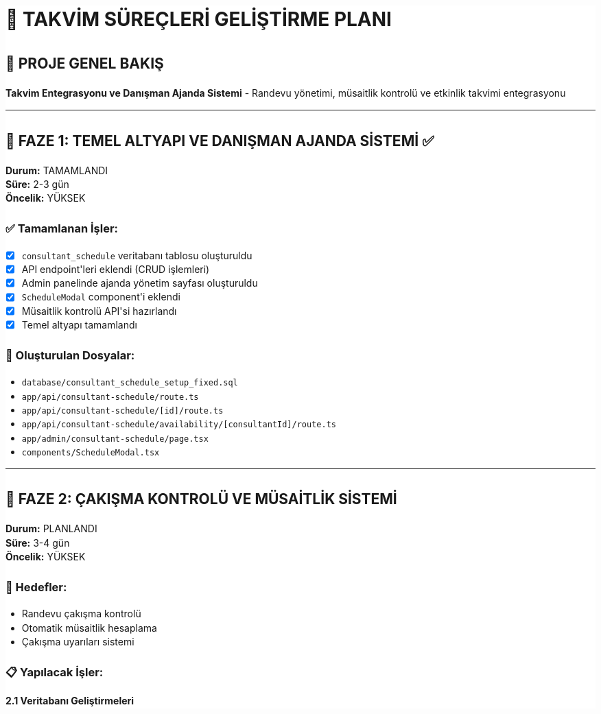 # 📅 TAKVİM SÜREÇLERİ GELİŞTİRME PLANI

## 🎯 PROJE GENEL BAKIŞ

**Takvim Entegrasyonu ve Danışman Ajanda Sistemi** - Randevu yönetimi, müsaitlik kontrolü ve etkinlik takvimi entegrasyonu

---

## 🚀 FAZE 1: TEMEL ALTYAPI VE DANIŞMAN AJANDA SİSTEMİ ✅

**Durum:** TAMAMLANDI  
**Süre:** 2-3 gün  
**Öncelik:** YÜKSEK

### ✅ Tamamlanan İşler:

- [x] `consultant_schedule` veritabanı tablosu oluşturuldu
- [x] API endpoint'leri eklendi (CRUD işlemleri)
- [x] Admin panelinde ajanda yönetim sayfası oluşturuldu
- [x] `ScheduleModal` component'i eklendi
- [x] Müsaitlik kontrolü API'si hazırlandı
- [x] Temel altyapı tamamlandı

### 📁 Oluşturulan Dosyalar:

- `database/consultant_schedule_setup_fixed.sql`
- `app/api/consultant-schedule/route.ts`
- `app/api/consultant-schedule/[id]/route.ts`
- `app/api/consultant-schedule/availability/[consultantId]/route.ts`
- `app/admin/consultant-schedule/page.tsx`
- `components/ScheduleModal.tsx`

---

## 🔄 FAZE 2: ÇAKIŞMA KONTROLÜ VE MÜSAİTLİK SİSTEMİ

**Durum:** PLANLANDI  
**Süre:** 3-4 gün  
**Öncelik:** YÜKSEK

### 🎯 Hedefler:

- Randevu çakışma kontrolü
- Otomatik müsaitlik hesaplama
- Çakışma uyarıları sistemi

### 📋 Yapılacak İşler:

#### 2.1 Veritabanı Geliştirmeleri
